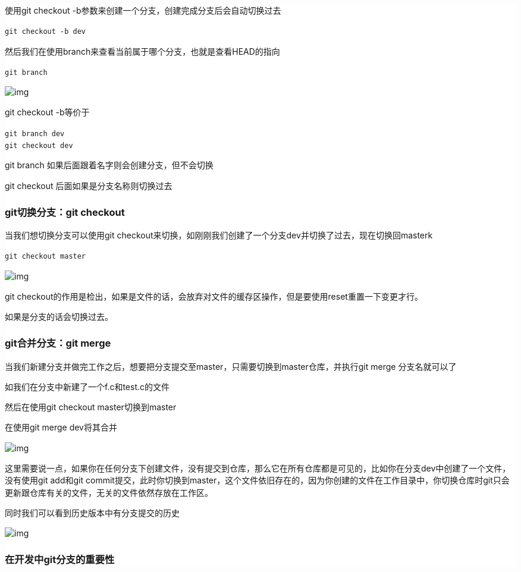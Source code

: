 使用git checkout -b参数来创建一个分支，创建完成分支后会自动切换过去

```
git checkout -b dev
```

然后我们在使用branch来查看当前属于哪个分支，也就是查看HEAD的指向

```
git branch
```

![img](https://img-blog.csdnimg.cn/20210101123559753.png)

git checkout -b等价于

```
git branch dev
git checkout dev
```

git branch 如果后面跟着名字则会创建分支，但不会切换

git checkout 后面如果是分支名称则切换过去

### git切换分支：git checkout

当我们想切换分支可以使用git checkout来切换，如刚刚我们创建了一个分支dev并切换了过去，现在切换回masterk

```
git checkout master
```

![img](https://img-blog.csdnimg.cn/20210101124051184.png)

git checkout的作用是检出，如果是文件的话，会放弃对文件的缓存区操作，但是要使用reset重置一下变更才行。

如果是分支的话会切换过去。

### git合并分支：git merge

当我们新建分支并做完工作之后，想要把分支提交至master，只需要切换到master仓库，并执行git merge 分支名就可以了

如我们在分支中新建了一个f.c和test.c的文件

然后在使用git checkout master切换到master

在使用git merge dev将其合并

![img](https://img-blog.csdnimg.cn/20210101130637282.png?x-oss-process=image/watermark,type_ZmFuZ3poZW5naGVpdGk,shadow_10,text_aHR0cHM6Ly9ibG9nLmNzZG4ubmV0L2JqYnpfY3h5,size_16,color_FFFFFF,t_70)

这里需要说一点，如果你在任何分支下创建文件，没有提交到仓库，那么它在所有仓库都是可见的，比如你在分支dev中创建了一个文件，没有使用git add和git commit提交，此时你切换到master，这个文件依旧存在的，因为你创建的文件在工作目录中，你切换仓库时git只会更新跟仓库有关的文件，无关的文件依然存放在工作区。

同时我们可以看到历史版本中有分支提交的历史

![img](https://img-blog.csdnimg.cn/20210101131059337.png?x-oss-process=image/watermark,type_ZmFuZ3poZW5naGVpdGk,shadow_10,text_aHR0cHM6Ly9ibG9nLmNzZG4ubmV0L2JqYnpfY3h5,size_16,color_FFFFFF,t_70)

### 在开发中git分支的重要性
